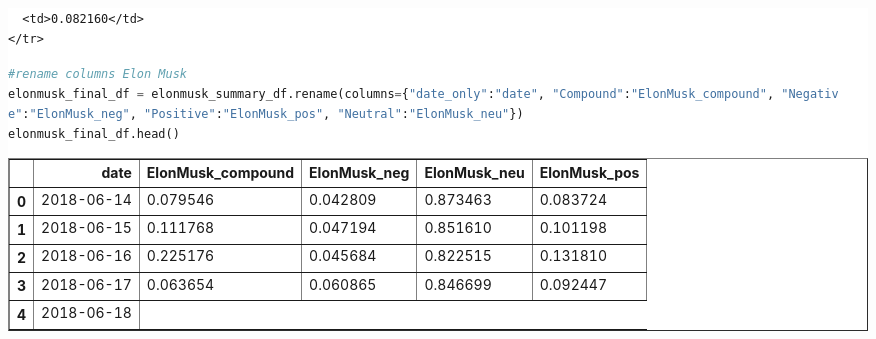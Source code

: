       <td>0.082160</td>
    </tr>
  </tbody>
</table>
</div>




```python
#rename columns Elon Musk
elonmusk_final_df = elonmusk_summary_df.rename(columns={"date_only":"date", "Compound":"ElonMusk_compound", "Negative":"ElonMusk_neg", "Positive":"ElonMusk_pos", "Neutral":"ElonMusk_neu"})
elonmusk_final_df.head()
```






<table border="1" class="dataframe">
  <thead>
    <tr style="text-align: right;">
      <th></th>
      <th>date</th>
      <th>ElonMusk_compound</th>
      <th>ElonMusk_neg</th>
      <th>ElonMusk_neu</th>
      <th>ElonMusk_pos</th>
    </tr>
  </thead>
  <tbody>
    <tr>
      <th>0</th>
      <td>2018-06-14</td>
      <td>0.079546</td>
      <td>0.042809</td>
      <td>0.873463</td>
      <td>0.083724</td>
    </tr>
    <tr>
      <th>1</th>
      <td>2018-06-15</td>
      <td>0.111768</td>
      <td>0.047194</td>
      <td>0.851610</td>
      <td>0.101198</td>
    </tr>
    <tr>
      <th>2</th>
      <td>2018-06-16</td>
      <td>0.225176</td>
      <td>0.045684</td>
      <td>0.822515</td>
      <td>0.131810</td>
    </tr>
    <tr>
      <th>3</th>
      <td>2018-06-17</td>
      <td>0.063654</td>
      <td>0.060865</td>
      <td>0.846699</td>
      <td>0.092447</td>
    </tr>
    <tr>
      <th>4</th>
      <td>2018-06-18</td>